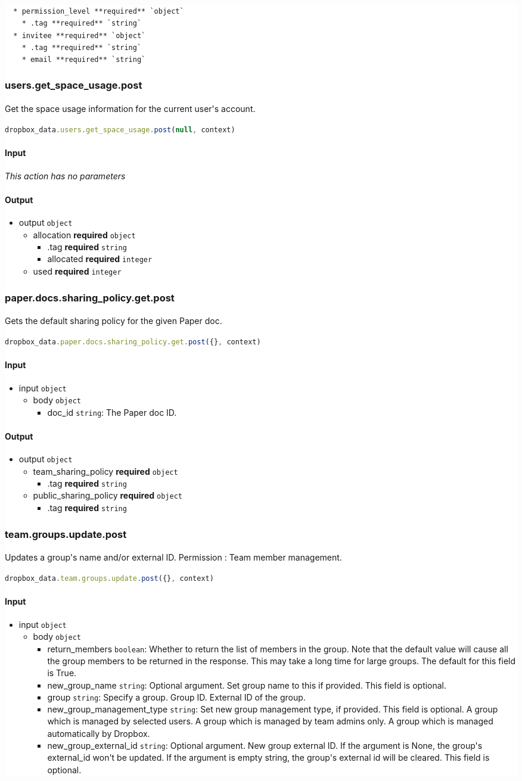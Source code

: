       * permission_level **required** `object`
        * .tag **required** `string`
      * invitee **required** `object`
        * .tag **required** `string`
        * email **required** `string`

### users.get_space_usage.post
Get the space usage information for the current user's account.


```js
dropbox_data.users.get_space_usage.post(null, context)
```

#### Input
*This action has no parameters*

#### Output
* output `object`
  * allocation **required** `object`
    * .tag **required** `string`
    * allocated **required** `integer`
  * used **required** `integer`

### paper.docs.sharing_policy.get.post
Gets the default sharing policy for the given Paper doc.


```js
dropbox_data.paper.docs.sharing_policy.get.post({}, context)
```

#### Input
* input `object`
  * body `object`
    * doc_id `string`: The Paper doc ID.

#### Output
* output `object`
  * team_sharing_policy **required** `object`
    * .tag **required** `string`
  * public_sharing_policy **required** `object`
    * .tag **required** `string`

### team.groups.update.post
Updates a group's name and/or external ID. Permission : Team member management.


```js
dropbox_data.team.groups.update.post({}, context)
```

#### Input
* input `object`
  * body `object`
    * return_members `boolean`: Whether to return the list of members in the group. Note that the default value will cause all the group members to be returned in the response. This may take a long time for large groups. The default for this field is True.
    * new_group_name `string`: Optional argument. Set group name to this if provided. This field is optional.
    * group `string`: Specify a group. Group ID. External ID of the group.
    * new_group_management_type `string`: Set new group management type, if provided. This field is optional. A group which is managed by selected users. A group which is managed by team admins only. A group which is managed automatically by Dropbox.
    * new_group_external_id `string`: Optional argument. New group external ID. If the argument is None, the group's external_id won't be updated. If the argument is empty string, the group's external id will be cleared. This field is optional.